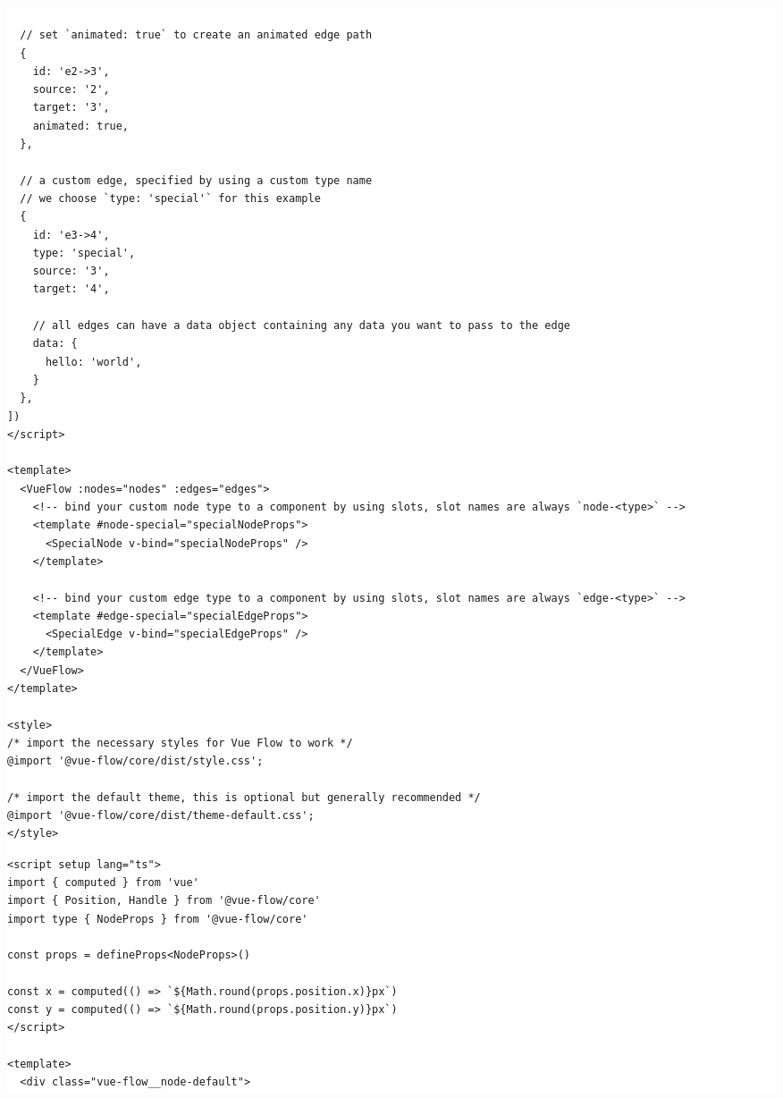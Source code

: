 ```vue [App.vue <LogosTypescript />]

  // set `animated: true` to create an animated edge path
  {
    id: 'e2->3',
    source: '2',
    target: '3',
    animated: true,
  },

  // a custom edge, specified by using a custom type name
  // we choose `type: 'special'` for this example
  {
    id: 'e3->4',
    type: 'special',
    source: '3',
    target: '4',

    // all edges can have a data object containing any data you want to pass to the edge
    data: {
      hello: 'world',
    }
  },
])
</script>

<template>
  <VueFlow :nodes="nodes" :edges="edges">
    <!-- bind your custom node type to a component by using slots, slot names are always `node-<type>` -->
    <template #node-special="specialNodeProps">
      <SpecialNode v-bind="specialNodeProps" />
    </template>

    <!-- bind your custom edge type to a component by using slots, slot names are always `edge-<type>` -->
    <template #edge-special="specialEdgeProps">
      <SpecialEdge v-bind="specialEdgeProps" />
    </template>
  </VueFlow>
</template>

<style>
/* import the necessary styles for Vue Flow to work */
@import '@vue-flow/core/dist/style.css';

/* import the default theme, this is optional but generally recommended */
@import '@vue-flow/core/dist/theme-default.css';
</style>
```

```vue [SpecialNode.vue <LogosTypescript />]
<script setup lang="ts">
import { computed } from 'vue'
import { Position, Handle } from '@vue-flow/core'
import type { NodeProps } from '@vue-flow/core'
  
const props = defineProps<NodeProps>()

const x = computed(() => `${Math.round(props.position.x)}px`)
const y = computed(() => `${Math.round(props.position.y)}px`)
</script>

<template>
  <div class="vue-flow__node-default">
```